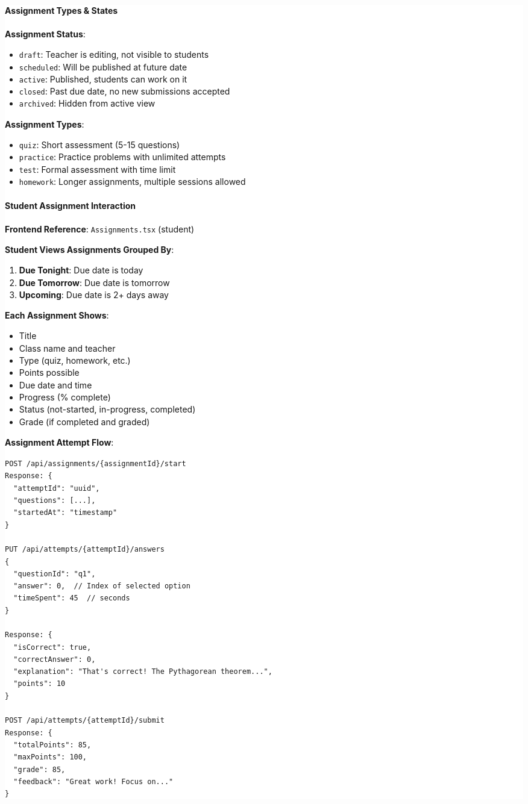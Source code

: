 #### Assignment Types & States

**Assignment Status**:
- `draft`: Teacher is editing, not visible to students
- `scheduled`: Will be published at future date
- `active`: Published, students can work on it
- `closed`: Past due date, no new submissions accepted
- `archived`: Hidden from active view

**Assignment Types**:
- `quiz`: Short assessment (5-15 questions)
- `practice`: Practice problems with unlimited attempts
- `test`: Formal assessment with time limit
- `homework`: Longer assignments, multiple sessions allowed

#### Student Assignment Interaction

**Frontend Reference**: `Assignments.tsx` (student)

**Student Views Assignments Grouped By**:
1. **Due Tonight**: Due date is today
2. **Due Tomorrow**: Due date is tomorrow
3. **Upcoming**: Due date is 2+ days away

**Each Assignment Shows**:
- Title
- Class name and teacher
- Type (quiz, homework, etc.)
- Points possible
- Due date and time
- Progress (% complete)
- Status (not-started, in-progress, completed)
- Grade (if completed and graded)

**Assignment Attempt Flow**:
```
POST /api/assignments/{assignmentId}/start
Response: {
  "attemptId": "uuid",
  "questions": [...],
  "startedAt": "timestamp"
}

PUT /api/attempts/{attemptId}/answers
{
  "questionId": "q1",
  "answer": 0,  // Index of selected option
  "timeSpent": 45  // seconds
}

Response: {
  "isCorrect": true,
  "correctAnswer": 0,
  "explanation": "That's correct! The Pythagorean theorem...",
  "points": 10
}

POST /api/attempts/{attemptId}/submit
Response: {
  "totalPoints": 85,
  "maxPoints": 100,
  "grade": 85,
  "feedback": "Great work! Focus on..."
}
```
